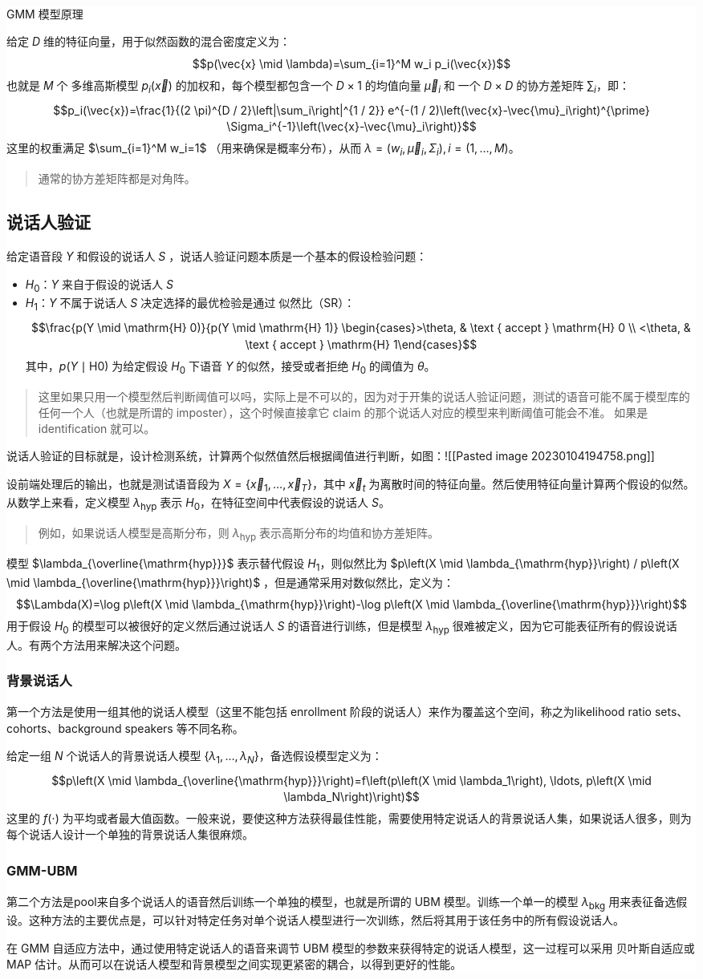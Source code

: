 
GMM 模型原理

给定 $D$ 维的特征向量，用于似然函数的混合密度定义为：$$p(\vec{x} \mid \lambda)=\sum_{i=1}^M w_i p_i(\vec{x})$$
也就是 $M$ 个 多维高斯模型 $p_i(\vec{x})$ 的加权和，每个模型都包含一个 $D\times 1$ 的均值向量 $\vec{\mu}_i$ 和 一个 $D\times D$ 的协方差矩阵 $\sum_i$，即：$$p_i(\vec{x})=\frac{1}{(2 \pi)^{D / 2}\left|\sum_i\right|^{1 / 2}} e^{-(1 / 2)\left(\vec{x}-\vec{\mu}_i\right)^{\prime} \Sigma_i^{-1}\left(\vec{x}-\vec{\mu}_i\right)}$$
这里的权重满足 $\sum_{i=1}^M w_i=1$ （用来确保是概率分布），从而 $\lambda=\left(w_i, \vec{\mu}_i, \Sigma_i\right), i=(1, \ldots, M)$。

> 通常的协方差矩阵都是对角阵。

## 说话人验证

给定语音段 $Y$ 和假设的说话人 $S$ ，说话人验证问题本质是一个基本的假设检验问题：
+ $H_0$：$Y$ 来自于假设的说话人 $S$
+ $H_1$：$Y$ 不属于说话人 $S$
决定选择的最优检验是通过 似然比（SR）：$$\frac{p(Y \mid \mathrm{H} 0)}{p(Y \mid \mathrm{H} 1)} \begin{cases}>\theta, & \text { accept } \mathrm{H} 0 \\ <\theta, & \text { accept } \mathrm{H} 1\end{cases}$$
其中，$p(Y \mid \mathrm{H} 0)$ 为给定假设 $H_0$ 下语音 $Y$ 的似然，接受或者拒绝 $H_0$ 的阈值为 $\theta$。

> 这里如果只用一个模型然后判断阈值可以吗，实际上是不可以的，因为对于开集的说话人验证问题，测试的语音可能不属于模型库的任何一个人（也就是所谓的 imposter），这个时候直接拿它 claim 的那个说话人对应的模型来判断阈值可能会不准。
> 如果是 identification 就可以。


说话人验证的目标就是，设计检测系统，计算两个似然值然后根据阈值进行判断，如图：![[Pasted image 20230104194758.png]]

设前端处理后的输出，也就是测试语音段为 $X=\left\{\vec{x}_1, \ldots, \vec{x}_T\right\}$，其中 $\vec{x}_t$ 为离散时间的特征向量。然后使用特征向量计算两个假设的似然。从数学上来看，定义模型 $\lambda_{\mathrm{hyp}}$ 表示 $H_0$，在特征空间中代表假设的说话人 $S$。

>例如，如果说话人模型是高斯分布，则 $\lambda_{\mathrm{hyp}}$ 表示高斯分布的均值和协方差矩阵。

模型 $\lambda_{\overline{\mathrm{hyp}}}$ 表示替代假设 $H_1$，则似然比为 $p\left(X \mid \lambda_{\mathrm{hyp}}\right) / p\left(X \mid \lambda_{\overline{\mathrm{hyp}}}\right)$ ，但是通常采用对数似然比，定义为：$$\Lambda(X)=\log p\left(X \mid \lambda_{\mathrm{hyp}}\right)-\log p\left(X \mid \lambda_{\overline{\mathrm{hyp}}}\right)$$
用于假设 $H_0$ 的模型可以被很好的定义然后通过说话人 $S$ 的语音进行训练，但是模型  $\lambda_{\mathrm{hyp}}$ 很难被定义，因为它可能表征所有的假设说话人。有两个方法用来解决这个问题。

### 背景说话人

第一个方法是使用一组其他的说话人模型（这里不能包括 enrollment 阶段的说话人）来作为覆盖这个空间，称之为likelihood ratio sets、cohorts、background speakers 等不同名称。

给定一组 $N$ 个说话人的背景说话人模型 $\left\{\lambda_1, \ldots, \lambda_N\right\}$，备选假设模型定义为：$$p\left(X \mid \lambda_{\overline{\mathrm{hyp}}}\right)=f\left(p\left(X \mid \lambda_1\right), \ldots, p\left(X \mid \lambda_N\right)\right)$$
这里的 $f(\cdot)$ 为平均或者最大值函数。一般来说，要使这种方法获得最佳性能，需要使用特定说话人的背景说话人集，如果说话人很多，则为每个说话人设计一个单独的背景说话人集很麻烦。

### GMM-UBM

第二个方法是pool来自多个说话人的语音然后训练一个单独的模型，也就是所谓的 UBM 模型。训练一个单一的模型 $\lambda_{\mathrm{bkg}}$ 用来表征备选假设。这种方法的主要优点是，可以针对特定任务对单个说话人模型进行一次训练，然后将其用于该任务中的所有假设说话人。

在 GMM 自适应方法中，通过使用特定说话人的语音来调节 UBM 模型的参数来获得特定的说话人模型，这一过程可以采用 贝叶斯自适应或 MAP 估计。从而可以在说话人模型和背景模型之间实现更紧密的耦合，以得到更好的性能。
